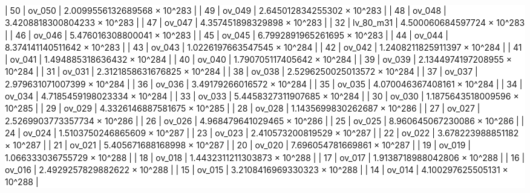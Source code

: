 | 50 | ov_050 | 2.0099556132689568 × 10^283 |
| 49 | ov_049 | 2.645012834255302 × 10^283 |
| 48 | ov_048 | 3.4208818300804233 × 10^283 |
| 47 | ov_047 | 4.357451898329898 × 10^283 |
| 32 | lv_80_m31 | 4.500060684597724 × 10^283 |
| 46 | ov_046 | 5.476016308800041 × 10^283 |
| 45 | ov_045 | 6.7992891965261695 × 10^283 |
| 44 | ov_044 | 8.374141140511642 × 10^283 |
| 43 | ov_043 | 1.0226197663547545 × 10^284 |
| 42 | ov_042 | 1.2408211825911397 × 10^284 |
| 41 | ov_041 | 1.494885318636432 × 10^284 |
| 40 | ov_040 | 1.790705117405642 × 10^284 |
| 39 | ov_039 | 2.1344974197208955 × 10^284 |
| 31 | ov_031 | 2.3121858631676825 × 10^284 |
| 38 | ov_038 | 2.5296250025013572 × 10^284 |
| 37 | ov_037 | 2.979631071007399 × 10^284 |
| 36 | ov_036 | 3.49179266016572 × 10^284 |
| 35 | ov_035 | 4.070046367408161 × 10^284 |
| 34 | ov_034 | 4.7185459198023334 × 10^284 |
| 33 | ov_033 | 5.4458327311907685 × 10^284 |
| 30 | ov_030 | 1.1875643518009596 × 10^285 |
| 29 | ov_029 | 4.3326146887581675 × 10^285 |
| 28 | ov_028 | 1.1435699830262687 × 10^286 |
| 27 | ov_027 | 2.5269903773357734 × 10^286 |
| 26 | ov_026 | 4.968479641029465 × 10^286 |
| 25 | ov_025 | 8.960645067230086 × 10^286 |
| 24 | ov_024 | 1.5103750246865609 × 10^287 |
| 23 | ov_023 | 2.410573200819529 × 10^287 |
| 22 | ov_022 | 3.678223988851182 × 10^287 |
| 21 | ov_021 | 5.405671688168998 × 10^287 |
| 20 | ov_020 | 7.696054781669861 × 10^287 |
| 19 | ov_019 | 1.066333036755729 × 10^288 |
| 18 | ov_018 | 1.4432311211303873 × 10^288 |
| 17 | ov_017 | 1.9138718988042806 × 10^288 |
| 16 | ov_016 | 2.4929257829882622 × 10^288 |
| 15 | ov_015 | 3.2108416969330323 × 10^288 |
| 14 | ov_014 | 4.100297625505131 × 10^288 |